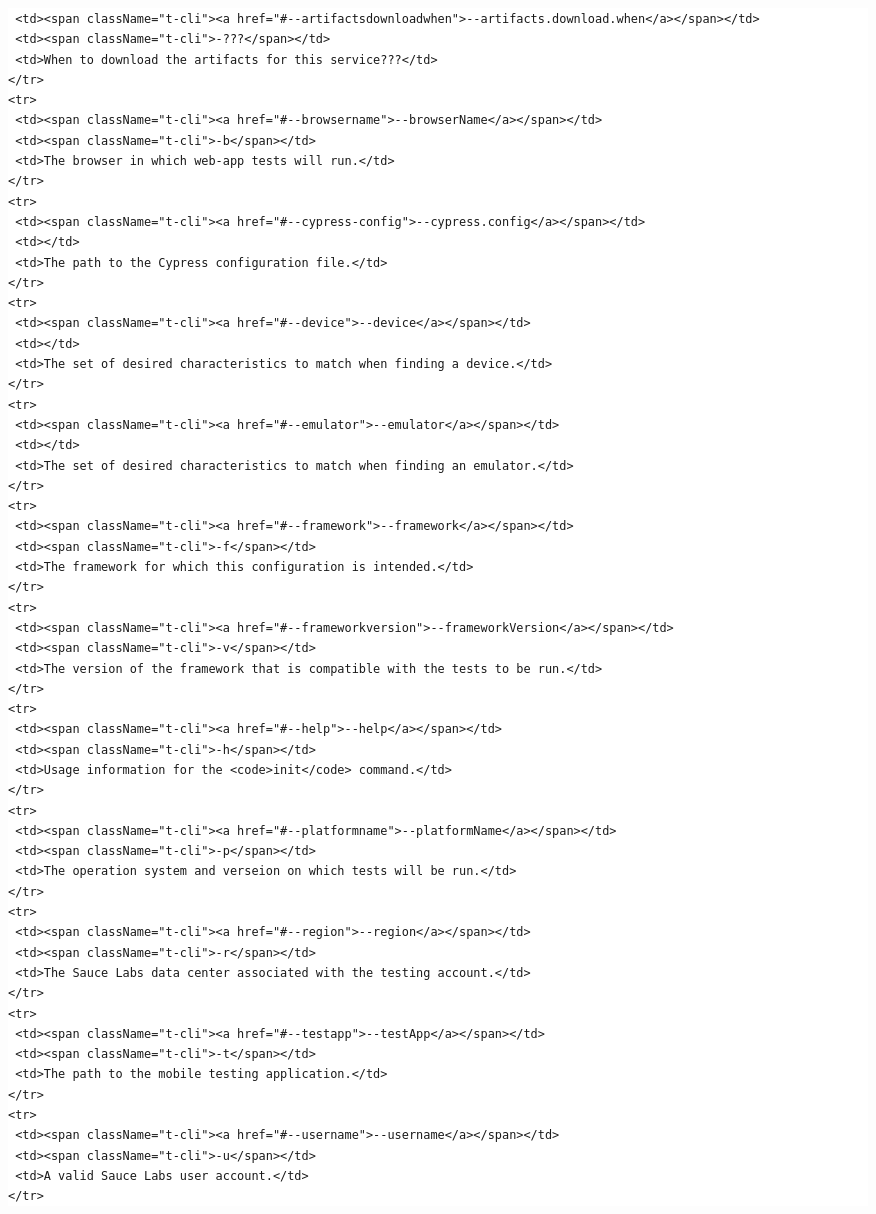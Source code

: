      <td><span className="t-cli"><a href="#--artifactsdownloadwhen">--artifacts.download.when</a></span></td>
     <td><span className="t-cli">-???</span></td>
     <td>When to download the artifacts for this service???</td>
    </tr>
    <tr>
     <td><span className="t-cli"><a href="#--browsername">--browserName</a></span></td>
     <td><span className="t-cli">-b</span></td>
     <td>The browser in which web-app tests will run.</td>
    </tr>
    <tr>
     <td><span className="t-cli"><a href="#--cypress-config">--cypress.config</a></span></td>
     <td></td>
     <td>The path to the Cypress configuration file.</td>
    </tr>
    <tr>
     <td><span className="t-cli"><a href="#--device">--device</a></span></td>
     <td></td>
     <td>The set of desired characteristics to match when finding a device.</td>
    </tr>
    <tr>
     <td><span className="t-cli"><a href="#--emulator">--emulator</a></span></td>
     <td></td>
     <td>The set of desired characteristics to match when finding an emulator.</td>
    </tr>
    <tr>
     <td><span className="t-cli"><a href="#--framework">--framework</a></span></td>
     <td><span className="t-cli">-f</span></td>
     <td>The framework for which this configuration is intended.</td>
    </tr>
    <tr>
     <td><span className="t-cli"><a href="#--frameworkversion">--frameworkVersion</a></span></td>
     <td><span className="t-cli">-v</span></td>
     <td>The version of the framework that is compatible with the tests to be run.</td>
    </tr>
    <tr>
     <td><span className="t-cli"><a href="#--help">--help</a></span></td>
     <td><span className="t-cli">-h</span></td>
     <td>Usage information for the <code>init</code> command.</td>
    </tr>
    <tr>
     <td><span className="t-cli"><a href="#--platformname">--platformName</a></span></td>
     <td><span className="t-cli">-p</span></td>
     <td>The operation system and verseion on which tests will be run.</td>
    </tr>
    <tr>
     <td><span className="t-cli"><a href="#--region">--region</a></span></td>
     <td><span className="t-cli">-r</span></td>
     <td>The Sauce Labs data center associated with the testing account.</td>
    </tr>
    <tr>
     <td><span className="t-cli"><a href="#--testapp">--testApp</a></span></td>
     <td><span className="t-cli">-t</span></td>
     <td>The path to the mobile testing application.</td>
    </tr>
    <tr>
     <td><span className="t-cli"><a href="#--username">--username</a></span></td>
     <td><span className="t-cli">-u</span></td>
     <td>A valid Sauce Labs user account.</td>
    </tr>
  </tbody>
</table>
